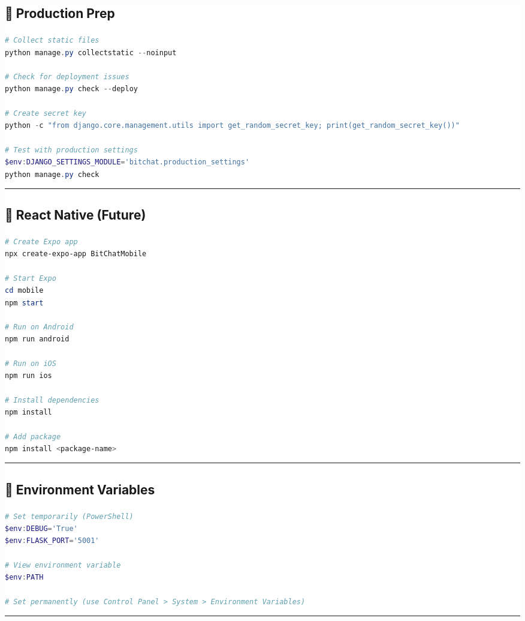 
## 🚀 Production Prep

```powershell
# Collect static files
python manage.py collectstatic --noinput

# Check for deployment issues
python manage.py check --deploy

# Create secret key
python -c "from django.core.management.utils import get_random_secret_key; print(get_random_secret_key())"

# Test with production settings
$env:DJANGO_SETTINGS_MODULE='bitchat.production_settings'
python manage.py check
```

---

## 📱 React Native (Future)

```powershell
# Create Expo app
npx create-expo-app BitChatMobile

# Start Expo
cd mobile
npm start

# Run on Android
npm run android

# Run on iOS
npm run ios

# Install dependencies
npm install

# Add package
npm install <package-name>
```

---

## 🔧 Environment Variables

```powershell
# Set temporarily (PowerShell)
$env:DEBUG='True'
$env:FLASK_PORT='5001'

# View environment variable
$env:PATH

# Set permanently (use Control Panel > System > Environment Variables)
```

---